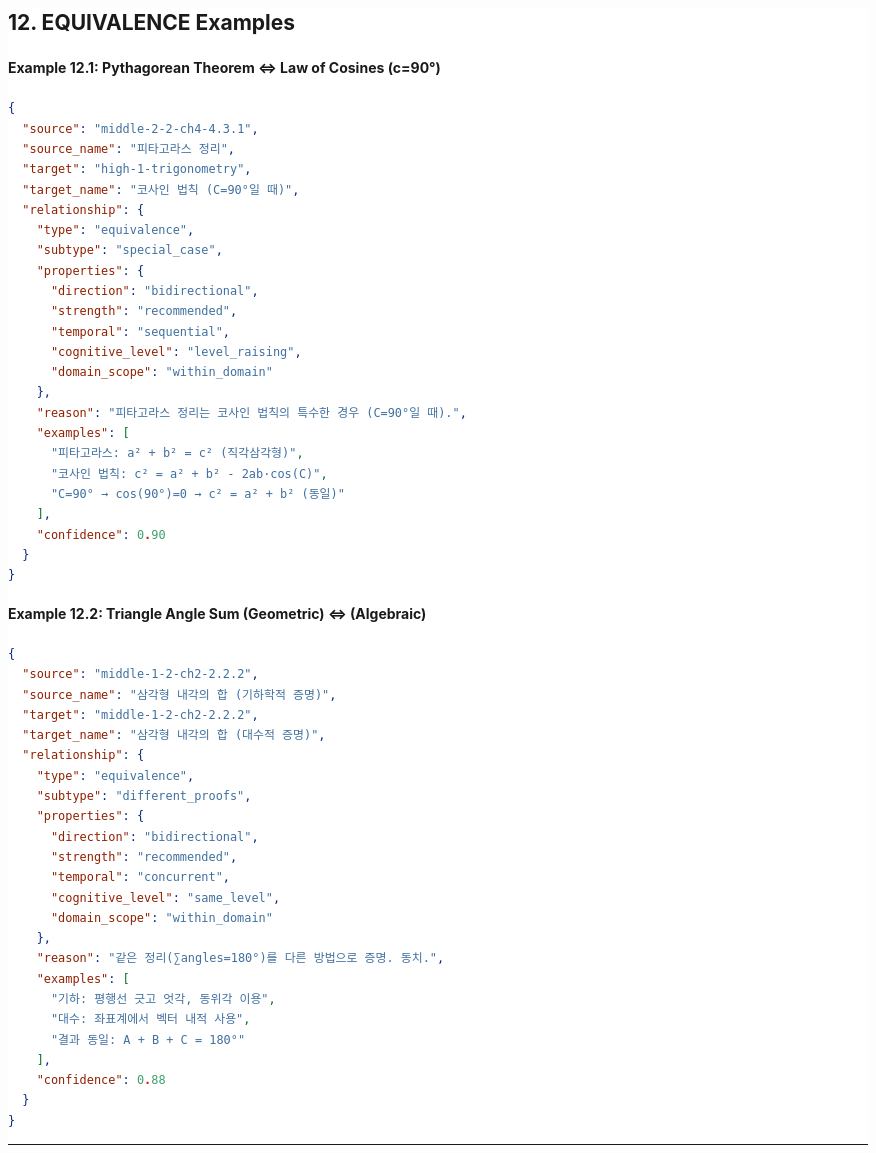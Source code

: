 
## 12. EQUIVALENCE Examples

#### Example 12.1: Pythagorean Theorem ⇔ Law of Cosines (c=90°)
```json
{
  "source": "middle-2-2-ch4-4.3.1",
  "source_name": "피타고라스 정리",
  "target": "high-1-trigonometry",
  "target_name": "코사인 법칙 (C=90°일 때)",
  "relationship": {
    "type": "equivalence",
    "subtype": "special_case",
    "properties": {
      "direction": "bidirectional",
      "strength": "recommended",
      "temporal": "sequential",
      "cognitive_level": "level_raising",
      "domain_scope": "within_domain"
    },
    "reason": "피타고라스 정리는 코사인 법칙의 특수한 경우 (C=90°일 때).",
    "examples": [
      "피타고라스: a² + b² = c² (직각삼각형)",
      "코사인 법칙: c² = a² + b² - 2ab·cos(C)",
      "C=90° → cos(90°)=0 → c² = a² + b² (동일)"
    ],
    "confidence": 0.90
  }
}
```

#### Example 12.2: Triangle Angle Sum (Geometric) ⇔ (Algebraic)
```json
{
  "source": "middle-1-2-ch2-2.2.2",
  "source_name": "삼각형 내각의 합 (기하학적 증명)",
  "target": "middle-1-2-ch2-2.2.2",
  "target_name": "삼각형 내각의 합 (대수적 증명)",
  "relationship": {
    "type": "equivalence",
    "subtype": "different_proofs",
    "properties": {
      "direction": "bidirectional",
      "strength": "recommended",
      "temporal": "concurrent",
      "cognitive_level": "same_level",
      "domain_scope": "within_domain"
    },
    "reason": "같은 정리(∑angles=180°)를 다른 방법으로 증명. 동치.",
    "examples": [
      "기하: 평행선 긋고 엇각, 동위각 이용",
      "대수: 좌표계에서 벡터 내적 사용",
      "결과 동일: A + B + C = 180°"
    ],
    "confidence": 0.88
  }
}
```

---